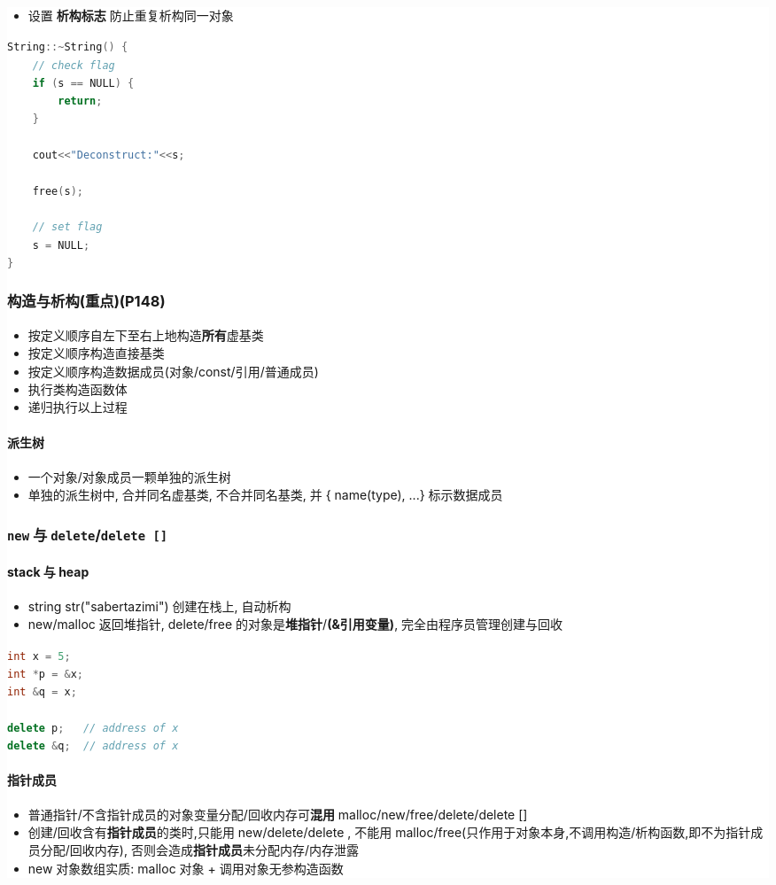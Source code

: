 -   设置 **析构标志** 防止重复析构同一对象

```cpp
String::~String() {
    // check flag
    if (s == NULL) {
        return;
    }

    cout<<"Deconstruct:"<<s;

    free(s);

    // set flag
    s = NULL;
}
```

### 构造与析构(重点)(P148)

*   按定义顺序自左下至右上地构造**所有**虚基类
*   按定义顺序构造直接基类
*   按定义顺序构造数据成员(对象/const/引用/普通成员)
*   执行类构造函数体
*   递归执行以上过程

#### 派生树

*   一个对象/对象成员一颗单独的派生树
*   单独的派生树中, 合并同名虚基类, 不合并同名基类, 并 { name(type), ...} 标示数据成员


### `new` 与 `delete`/`delete []`

#### stack 与 heap

*   string str("sabertazimi") 创建在栈上, 自动析构
*   new/malloc 返回堆指针, delete/free 的对象是**堆指针**/**(&引用变量)**, 完全由程序员管理创建与回收

```cpp
int x = 5;
int *p = &x;
int &q = x;

delete p;   // address of x
delete &q;  // address of x
```

#### 指针成员

*   普通指针/不含指针成员的对象变量分配/回收内存可**混用** malloc/new/free/delete/delete []
*   创建/回收含有**指针成员**的类时,只能用 new/delete/delete [](分配对象内存+调用构造/析构函数), 不能用 malloc/free(只作用于对象本身,不调用构造/析构函数,即不为指针成员分配/回收内存), 否则会造成**指针成员**未分配内存/内存泄露
*   new 对象数组实质: malloc 对象 + 调用对象无参构造函数
